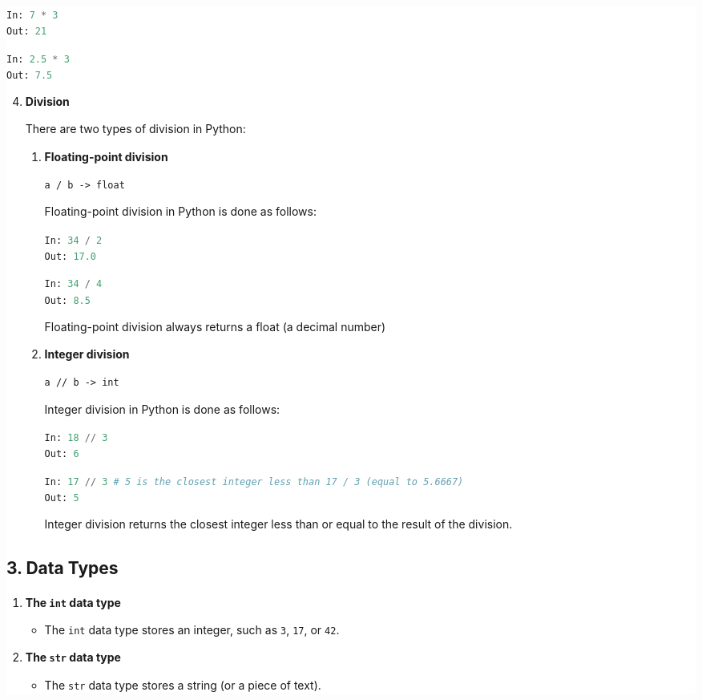    ```python
   In: 7 * 3
   Out: 21
   ```

   ```python
   In: 2.5 * 3
   Out: 7.5
   ```

4. **Division**

   There are two types of division in Python:

   1. **Floating-point division**

      `a / b -> float`

      Floating-point division in Python is done as follows:

      ```python
      In: 34 / 2
      Out: 17.0
      ```

      ```python
      In: 34 / 4
      Out: 8.5
      ```

      Floating-point division always returns a float (a decimal number)

   2. **Integer division**

      `a // b -> int`

      Integer division in Python is done as follows:

      ```python
      In: 18 // 3
      Out: 6
      ```

      ```python
      In: 17 // 3 # 5 is the closest integer less than 17 / 3 (equal to 5.6667)
      Out: 5
      ```

      Integer division returns the closest integer less than or equal to the result of the division.

## **3. Data Types**

1. **The `int` data type**

   - The `int` data type stores an integer, such as `3`, `17`, or `42`.

2. **The `str` data type**

   - The `str` data type stores a string (or a piece of text).
